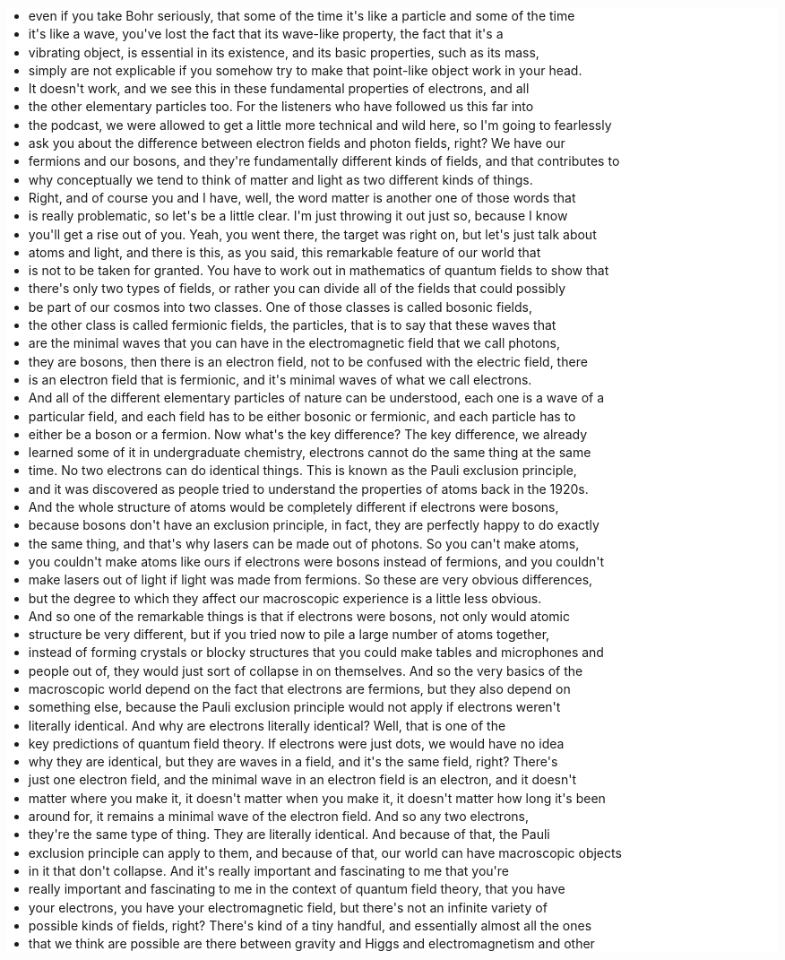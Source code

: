 *  even if you take Bohr seriously, that some of the time it's like a particle and some of the time
*  it's like a wave, you've lost the fact that its wave-like property, the fact that it's a
*  vibrating object, is essential in its existence, and its basic properties, such as its mass,
*  simply are not explicable if you somehow try to make that point-like object work in your head.
*  It doesn't work, and we see this in these fundamental properties of electrons, and all
*  the other elementary particles too. For the listeners who have followed us this far into
*  the podcast, we were allowed to get a little more technical and wild here, so I'm going to fearlessly
*  ask you about the difference between electron fields and photon fields, right? We have our
*  fermions and our bosons, and they're fundamentally different kinds of fields, and that contributes to
*  why conceptually we tend to think of matter and light as two different kinds of things.
*  Right, and of course you and I have, well, the word matter is another one of those words that
*  is really problematic, so let's be a little clear. I'm just throwing it out just so, because I know
*  you'll get a rise out of you. Yeah, you went there, the target was right on, but let's just talk about
*  atoms and light, and there is this, as you said, this remarkable feature of our world that
*  is not to be taken for granted. You have to work out in mathematics of quantum fields to show that
*  there's only two types of fields, or rather you can divide all of the fields that could possibly
*  be part of our cosmos into two classes. One of those classes is called bosonic fields,
*  the other class is called fermionic fields, the particles, that is to say that these waves that
*  are the minimal waves that you can have in the electromagnetic field that we call photons,
*  they are bosons, then there is an electron field, not to be confused with the electric field, there
*  is an electron field that is fermionic, and it's minimal waves of what we call electrons.
*  And all of the different elementary particles of nature can be understood, each one is a wave of a
*  particular field, and each field has to be either bosonic or fermionic, and each particle has to
*  either be a boson or a fermion. Now what's the key difference? The key difference, we already
*  learned some of it in undergraduate chemistry, electrons cannot do the same thing at the same
*  time. No two electrons can do identical things. This is known as the Pauli exclusion principle,
*  and it was discovered as people tried to understand the properties of atoms back in the 1920s.
*  And the whole structure of atoms would be completely different if electrons were bosons,
*  because bosons don't have an exclusion principle, in fact, they are perfectly happy to do exactly
*  the same thing, and that's why lasers can be made out of photons. So you can't make atoms,
*  you couldn't make atoms like ours if electrons were bosons instead of fermions, and you couldn't
*  make lasers out of light if light was made from fermions. So these are very obvious differences,
*  but the degree to which they affect our macroscopic experience is a little less obvious.
*  And so one of the remarkable things is that if electrons were bosons, not only would atomic
*  structure be very different, but if you tried now to pile a large number of atoms together,
*  instead of forming crystals or blocky structures that you could make tables and microphones and
*  people out of, they would just sort of collapse in on themselves. And so the very basics of the
*  macroscopic world depend on the fact that electrons are fermions, but they also depend on
*  something else, because the Pauli exclusion principle would not apply if electrons weren't
*  literally identical. And why are electrons literally identical? Well, that is one of the
*  key predictions of quantum field theory. If electrons were just dots, we would have no idea
*  why they are identical, but they are waves in a field, and it's the same field, right? There's
*  just one electron field, and the minimal wave in an electron field is an electron, and it doesn't
*  matter where you make it, it doesn't matter when you make it, it doesn't matter how long it's been
*  around for, it remains a minimal wave of the electron field. And so any two electrons,
*  they're the same type of thing. They are literally identical. And because of that, the Pauli
*  exclusion principle can apply to them, and because of that, our world can have macroscopic objects
*  in it that don't collapse. And it's really important and fascinating to me that you're
*  really important and fascinating to me in the context of quantum field theory, that you have
*  your electrons, you have your electromagnetic field, but there's not an infinite variety of
*  possible kinds of fields, right? There's kind of a tiny handful, and essentially almost all the ones
*  that we think are possible are there between gravity and Higgs and electromagnetism and other